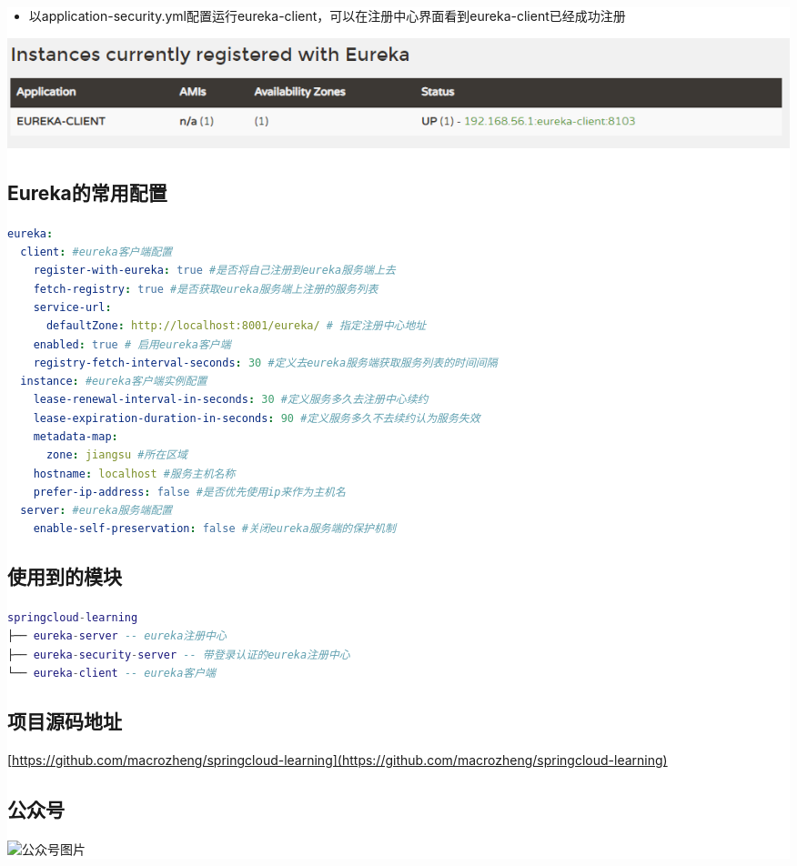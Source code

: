 - 以application-security.yml配置运行eureka-client，可以在注册中心界面看到eureka-client已经成功注册

![](../images/springcloud_eureka_14.png)

## Eureka的常用配置

```yaml
eureka:
  client: #eureka客户端配置
    register-with-eureka: true #是否将自己注册到eureka服务端上去
    fetch-registry: true #是否获取eureka服务端上注册的服务列表
    service-url:
      defaultZone: http://localhost:8001/eureka/ # 指定注册中心地址
    enabled: true # 启用eureka客户端
    registry-fetch-interval-seconds: 30 #定义去eureka服务端获取服务列表的时间间隔
  instance: #eureka客户端实例配置
    lease-renewal-interval-in-seconds: 30 #定义服务多久去注册中心续约
    lease-expiration-duration-in-seconds: 90 #定义服务多久不去续约认为服务失效
    metadata-map:
      zone: jiangsu #所在区域
    hostname: localhost #服务主机名称
    prefer-ip-address: false #是否优先使用ip来作为主机名
  server: #eureka服务端配置
    enable-self-preservation: false #关闭eureka服务端的保护机制
```

## 使用到的模块

``` lua
springcloud-learning
├── eureka-server -- eureka注册中心
├── eureka-security-server -- 带登录认证的eureka注册中心
└── eureka-client -- eureka客户端
```

## 项目源码地址

[https://github.com/macrozheng/springcloud-learning](https://github.com/macrozheng/springcloud-learning)

## 公众号

![公众号图片](http://macro-oss.oss-cn-shenzhen.aliyuncs.com/mall/banner/qrcode_for_macrozheng_258.jpg)